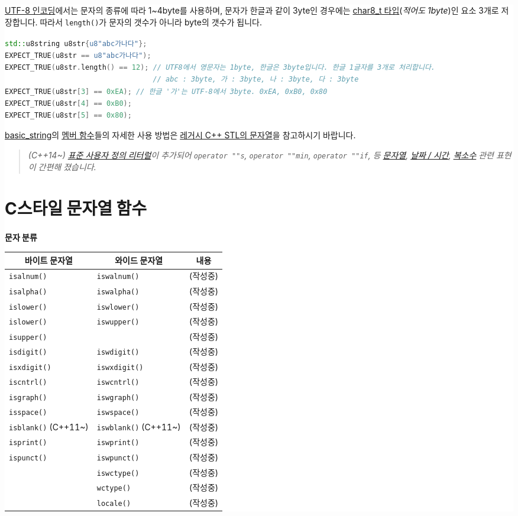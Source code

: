 [UTF-8 인코딩](https://tango1202.github.io/legacy-cpp-guide/legacy-cpp-guide-string/#utf-8-%EC%9D%B8%EC%BD%94%EB%94%A9)에서는 문자의 종류에 따라 1~4byte를 사용하며, 문자가 한글과 같이 3yte인 경우에는 [char8_t 타입](https://tango1202.github.io/mordern-cpp/mordern-cpp-type/#c20-char8_t)(*적어도 1byte*)인 요소 3개로 저장합니다. 따라서 `length()`가 문자의 갯수가 아니라 byte의 갯수가 됩니다.

```cpp
std::u8string u8str{u8"abc가나다"}; 
EXPECT_TRUE(u8str == u8"abc가나다"); 
EXPECT_TRUE(u8str.length() == 12); // UTF8에서 영문자는 1byte, 한글은 3byte입니다. 한글 1글자를 3개로 처리합니다.
                                   // abc : 3byte, 가 : 3byte, 나 : 3byte, 다 : 3byte
EXPECT_TRUE(u8str[3] == 0xEA); // 한글 '가'는 UTF-8에서 3byte. 0xEA, 0xB0, 0x80
EXPECT_TRUE(u8str[4] == 0xB0);
EXPECT_TRUE(u8str[5] == 0x80);
```

[basic_string](https://tango1202.github.io/mordern-cpp-stl/mordern-cpp-stl-string/#basic_string)의 [멤버 함수](https://tango1202.github.io/legacy-cpp-oop/legacy-cpp-oop-member-function/#%EB%A9%A4%EB%B2%84-%ED%95%A8%EC%88%98)들의 자세한 사용 방법은 [레거시 C++ STL의 문자열](https://tango1202.github.io/legacy-cpp-stl/legacy-cpp-stl-string/)을 참고하시기 바랍니다.

> *(C++14~) [표준 사용자 정의 리터럴](https://tango1202.github.io/mordern-cpp-stl/mordern-cpp-stl-standard-user-literal/)이 추가되어 `operator ""s`, `operator ""min`, `operator ""if`, 등 [문자열](https://tango1202.github.io/mordern-cpp-stl/mordern-cpp-stl-string/), [날짜 / 시간](https://tango1202.github.io/mordern-cpp-stl/mordern-cpp-stl-chrono/), [복소수](https://tango1202.github.io/mordern-cpp-stl/mordern-cpp-stl-numeric/#complex) 관련 표현이 간편해 졌습니다.*

# C스타일 문자열 함수

**문자 분류**

|바이트 문자열|와이드 문자열|내용|
|--|--|--|
|`isalnum()`|`iswalnum()`|(작성중)|
|`isalpha()`|`iswalpha()`|(작성중)|
|`islower()`|`iswlower()`|(작성중)|
|`islower()`|`iswupper()`|(작성중)|
|`isupper()`||(작성중)|
|`isdigit()`|`iswdigit()`|(작성중)|
|`isxdigit()`|`iswxdigit()`|(작성중)|
|`iscntrl()`|`iswcntrl()`|(작성중)|
|`isgraph()`|`iswgraph()`|(작성중)|
|`isspace()`|`iswspace()`|(작성중)|
|`isblank()` (C++11~)|`iswblank()` (C++11~)|(작성중)|
|`isprint()`|`iswprint()`|(작성중)| 
|`ispunct()`|`iswpunct()`|(작성중)| 
||`iswctype()`|(작성중)| 
||`wctype()`|(작성중)|  
||`locale()`|(작성중)| 
 